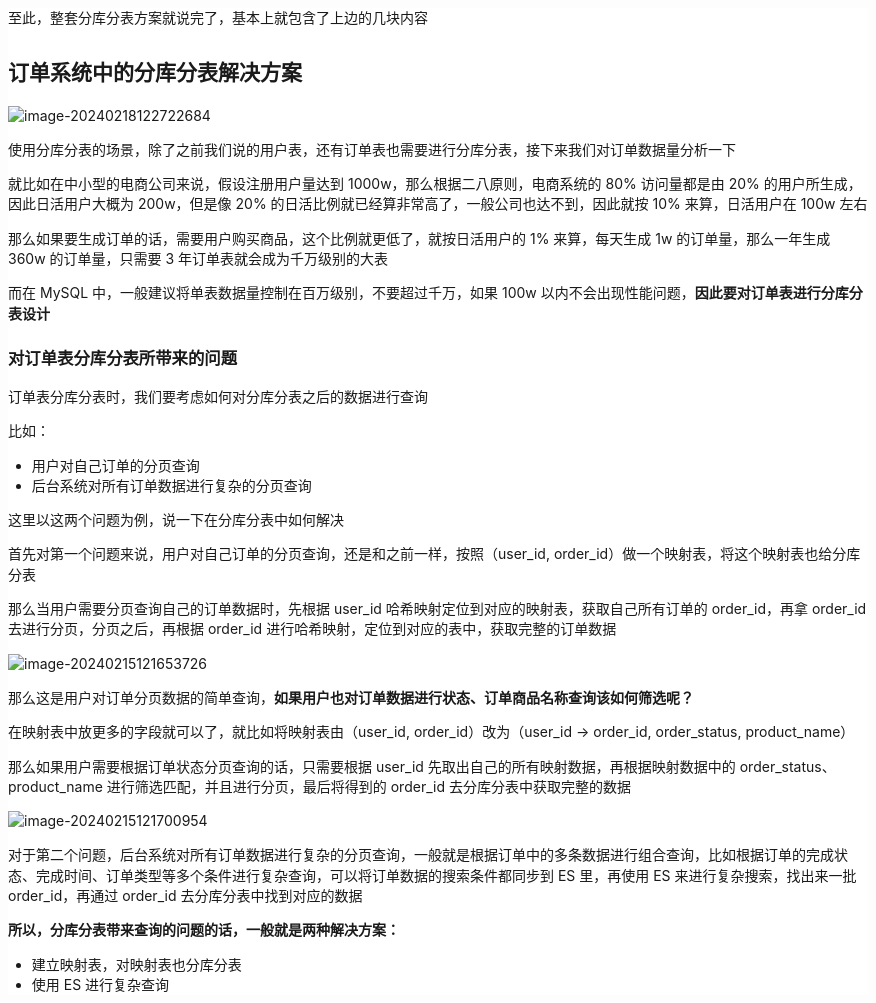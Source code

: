

至此，整套分库分表方案就说完了，基本上就包含了上边的几块内容







## 订单系统中的分库分表解决方案

![image-20240218122722684](https://11laile-note-img.oss-cn-beijing.aliyuncs.com/image-20240218122722684.png)

使用分库分表的场景，除了之前我们说的用户表，还有订单表也需要进行分库分表，接下来我们对订单数据量分析一下

就比如在中小型的电商公司来说，假设注册用户量达到 1000w，那么根据二八原则，电商系统的 80% 访问量都是由 20% 的用户所生成，因此日活用户大概为 200w，但是像 20% 的日活比例就已经算非常高了，一般公司也达不到，因此就按 10% 来算，日活用户在 100w 左右

那么如果要生成订单的话，需要用户购买商品，这个比例就更低了，就按日活用户的 1% 来算，每天生成 1w 的订单量，那么一年生成 360w 的订单量，只需要 3 年订单表就会成为千万级别的大表

而在 MySQL 中，一般建议将单表数据量控制在百万级别，不要超过千万，如果 100w 以内不会出现性能问题，**因此要对订单表进行分库分表设计**



### 对订单表分库分表所带来的问题

订单表分库分表时，我们要考虑如何对分库分表之后的数据进行查询

比如：

- 用户对自己订单的分页查询
- 后台系统对所有订单数据进行复杂的分页查询

这里以这两个问题为例，说一下在分库分表中如何解决

首先对第一个问题来说，用户对自己订单的分页查询，还是和之前一样，按照（user_id, order_id）做一个映射表，将这个映射表也给分库分表

那么当用户需要分页查询自己的订单数据时，先根据 user_id 哈希映射定位到对应的映射表，获取自己所有订单的 order_id，再拿 order_id 去进行分页，分页之后，再根据 order_id 进行哈希映射，定位到对应的表中，获取完整的订单数据

![image-20240215121653726](https://11laile-note-img.oss-cn-beijing.aliyuncs.com/image-20240215121653726.png)

那么这是用户对订单分页数据的简单查询，**如果用户也对订单数据进行状态、订单商品名称查询该如何筛选呢？**

在映射表中放更多的字段就可以了，就比如将映射表由（user_id, order_id）改为（user_id -> order_id, order_status, product_name）

那么如果用户需要根据订单状态分页查询的话，只需要根据 user_id 先取出自己的所有映射数据，再根据映射数据中的 order_status、product_name  进行筛选匹配，并且进行分页，最后将得到的 order_id 去分库分表中获取完整的数据

![image-20240215121700954](https://11laile-note-img.oss-cn-beijing.aliyuncs.com/image-20240215121700954.png)



对于第二个问题，后台系统对所有订单数据进行复杂的分页查询，一般就是根据订单中的多条数据进行组合查询，比如根据订单的完成状态、完成时间、订单类型等多个条件进行复杂查询，可以将订单数据的搜索条件都同步到 ES 里，再使用 ES 来进行复杂搜索，找出来一批 order_id，再通过 order_id 去分库分表中找到对应的数据



**所以，分库分表带来查询的问题的话，一般就是两种解决方案：**

- 建立映射表，对映射表也分库分表
- 使用 ES 进行复杂查询











